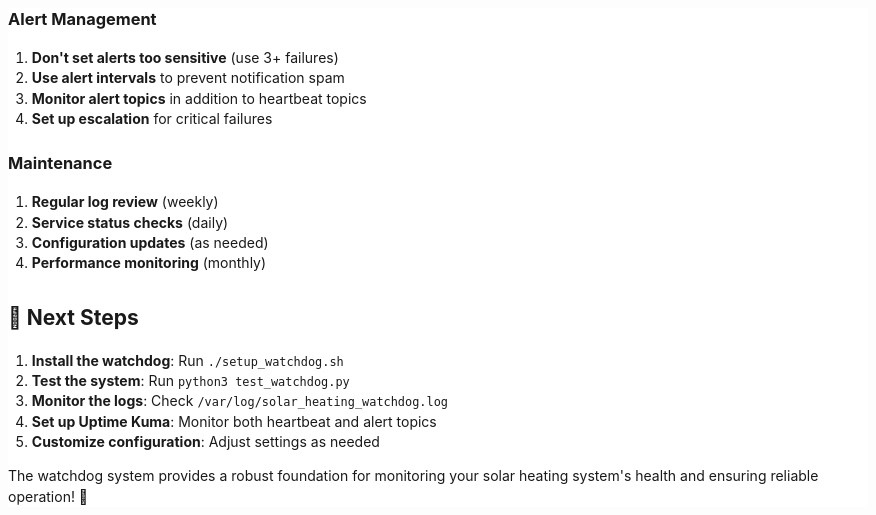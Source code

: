 ### **Alert Management**
1. **Don't set alerts too sensitive** (use 3+ failures)
2. **Use alert intervals** to prevent notification spam
3. **Monitor alert topics** in addition to heartbeat topics
4. **Set up escalation** for critical failures

### **Maintenance**
1. **Regular log review** (weekly)
2. **Service status checks** (daily)
3. **Configuration updates** (as needed)
4. **Performance monitoring** (monthly)

## 🎯 **Next Steps**

1. **Install the watchdog**: Run `./setup_watchdog.sh`
2. **Test the system**: Run `python3 test_watchdog.py`
3. **Monitor the logs**: Check `/var/log/solar_heating_watchdog.log`
4. **Set up Uptime Kuma**: Monitor both heartbeat and alert topics
5. **Customize configuration**: Adjust settings as needed

The watchdog system provides a robust foundation for monitoring your solar heating system's health and ensuring reliable operation! 🚀
